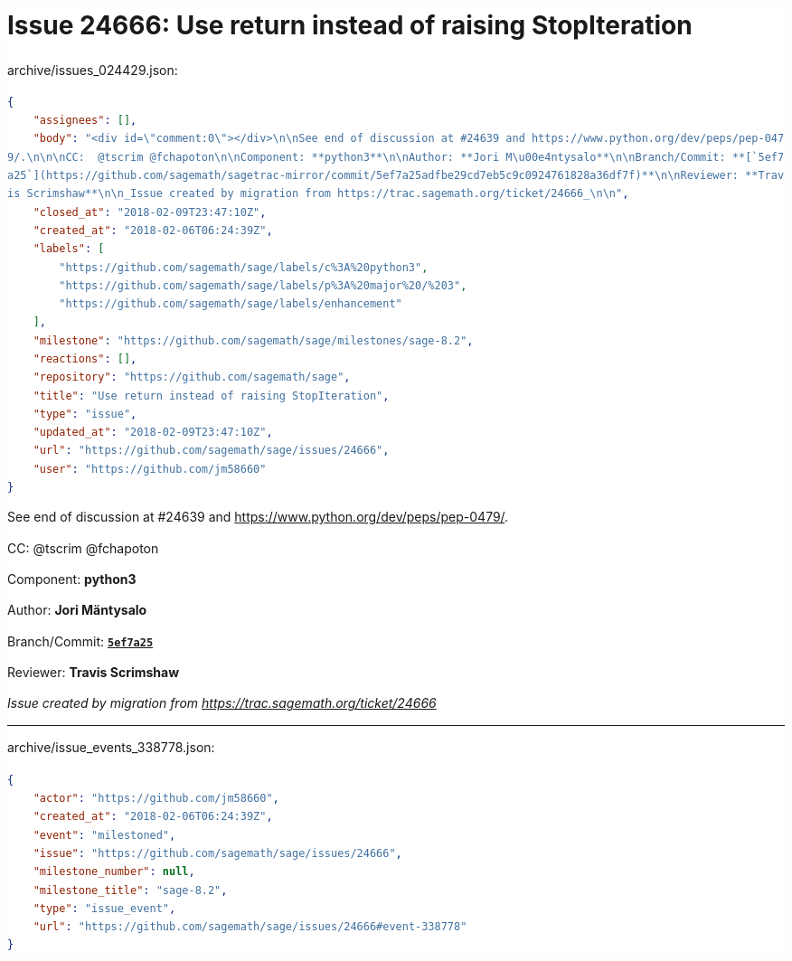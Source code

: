 # Issue 24666: Use return instead of raising StopIteration

archive/issues_024429.json:
```json
{
    "assignees": [],
    "body": "<div id=\"comment:0\"></div>\n\nSee end of discussion at #24639 and https://www.python.org/dev/peps/pep-0479/.\n\n\nCC:  @tscrim @fchapoton\n\nComponent: **python3**\n\nAuthor: **Jori M\u00e4ntysalo**\n\nBranch/Commit: **[`5ef7a25`](https://github.com/sagemath/sagetrac-mirror/commit/5ef7a25adfbe29cd7eb5c9c0924761828a36df7f)**\n\nReviewer: **Travis Scrimshaw**\n\n_Issue created by migration from https://trac.sagemath.org/ticket/24666_\n\n",
    "closed_at": "2018-02-09T23:47:10Z",
    "created_at": "2018-02-06T06:24:39Z",
    "labels": [
        "https://github.com/sagemath/sage/labels/c%3A%20python3",
        "https://github.com/sagemath/sage/labels/p%3A%20major%20/%203",
        "https://github.com/sagemath/sage/labels/enhancement"
    ],
    "milestone": "https://github.com/sagemath/sage/milestones/sage-8.2",
    "reactions": [],
    "repository": "https://github.com/sagemath/sage",
    "title": "Use return instead of raising StopIteration",
    "type": "issue",
    "updated_at": "2018-02-09T23:47:10Z",
    "url": "https://github.com/sagemath/sage/issues/24666",
    "user": "https://github.com/jm58660"
}
```
<div id="comment:0"></div>

See end of discussion at #24639 and https://www.python.org/dev/peps/pep-0479/.


CC:  @tscrim @fchapoton

Component: **python3**

Author: **Jori Mäntysalo**

Branch/Commit: **[`5ef7a25`](https://github.com/sagemath/sagetrac-mirror/commit/5ef7a25adfbe29cd7eb5c9c0924761828a36df7f)**

Reviewer: **Travis Scrimshaw**

_Issue created by migration from https://trac.sagemath.org/ticket/24666_





---

archive/issue_events_338778.json:
```json
{
    "actor": "https://github.com/jm58660",
    "created_at": "2018-02-06T06:24:39Z",
    "event": "milestoned",
    "issue": "https://github.com/sagemath/sage/issues/24666",
    "milestone_number": null,
    "milestone_title": "sage-8.2",
    "type": "issue_event",
    "url": "https://github.com/sagemath/sage/issues/24666#event-338778"
}
```
